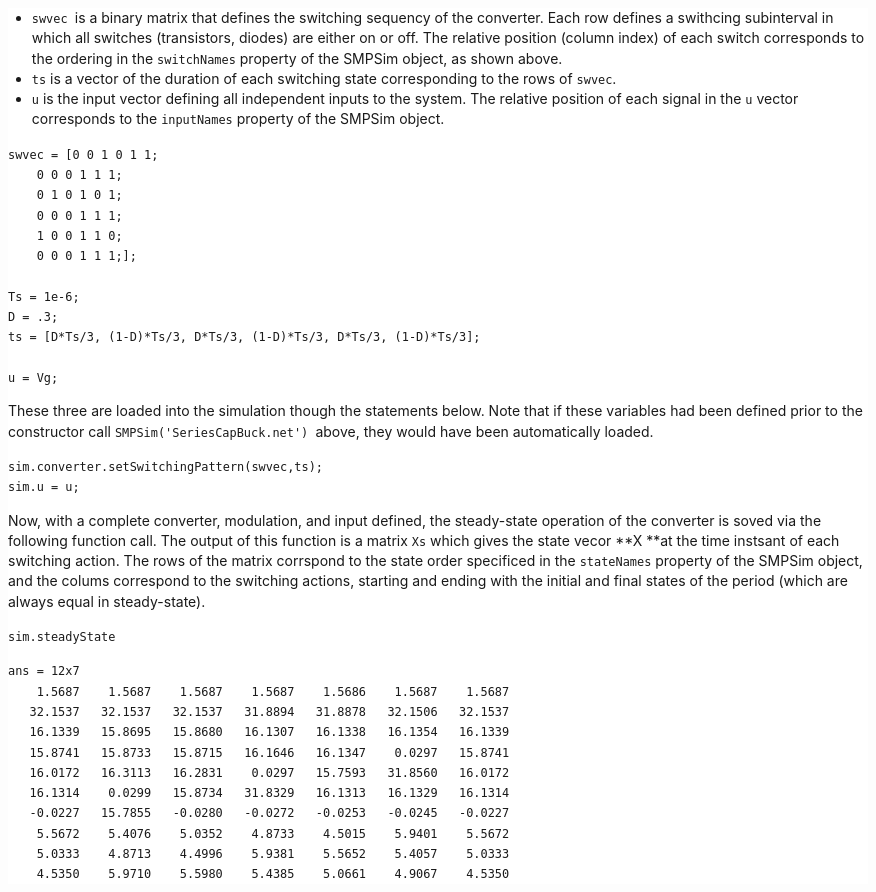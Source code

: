    -  `swvec `is a binary matrix that defines the switching sequency of the converter.  Each row defines a swithcing subinterval in which all switches (transistors, diodes) are either on or off.  The relative position (column index) of each switch corresponds to the ordering in the `switchNames` property of the SMPSim object, as shown above. 
   -  `ts` is a vector of the duration of each switching state corresponding to the rows of `swvec`. 
   -  `u` is the input vector defining all independent inputs to the system.  The relative position of each signal in the `u` vector corresponds to the `inputNames` property of the SMPSim object. 

```matlab:Code
swvec = [0 0 1 0 1 1;
    0 0 0 1 1 1;
    0 1 0 1 0 1;
    0 0 0 1 1 1;
    1 0 0 1 1 0;
    0 0 0 1 1 1;];

Ts = 1e-6;
D = .3;
ts = [D*Ts/3, (1-D)*Ts/3, D*Ts/3, (1-D)*Ts/3, D*Ts/3, (1-D)*Ts/3];

u = Vg;
```

These three are loaded into the simulation though the statements below.  Note that if these variables had been defined prior to the constructor call `SMPSim('SeriesCapBuck.net') `above, they would have been automatically loaded.

```matlab:Code
sim.converter.setSwitchingPattern(swvec,ts);
sim.u = u;
```

Now, with a complete converter, modulation, and input defined, the steady-state operation of the converter is soved via the following function call.  The output of this function is a matrix `Xs` which gives the state vecor **X **at the time instsant of each switching action.  The rows of the matrix corrspond to the state order specificed in the `stateNames` property of the SMPSim object, and the colums correspond to the switching actions, starting and ending with the initial and final states of the period (which are always equal in steady-state).

```matlab:Code
sim.steadyState
```

```text:Output
ans = 12x7    
    1.5687    1.5687    1.5687    1.5687    1.5686    1.5687    1.5687
   32.1537   32.1537   32.1537   31.8894   31.8878   32.1506   32.1537
   16.1339   15.8695   15.8680   16.1307   16.1338   16.1354   16.1339
   15.8741   15.8733   15.8715   16.1646   16.1347    0.0297   15.8741
   16.0172   16.3113   16.2831    0.0297   15.7593   31.8560   16.0172
   16.1314    0.0299   15.8734   31.8329   16.1313   16.1329   16.1314
   -0.0227   15.7855   -0.0280   -0.0272   -0.0253   -0.0245   -0.0227
    5.5672    5.4076    5.0352    4.8733    4.5015    5.9401    5.5672
    5.0333    4.8713    4.4996    5.9381    5.5652    5.4057    5.0333
    4.5350    5.9710    5.5980    5.4385    5.0661    4.9067    4.5350

```
